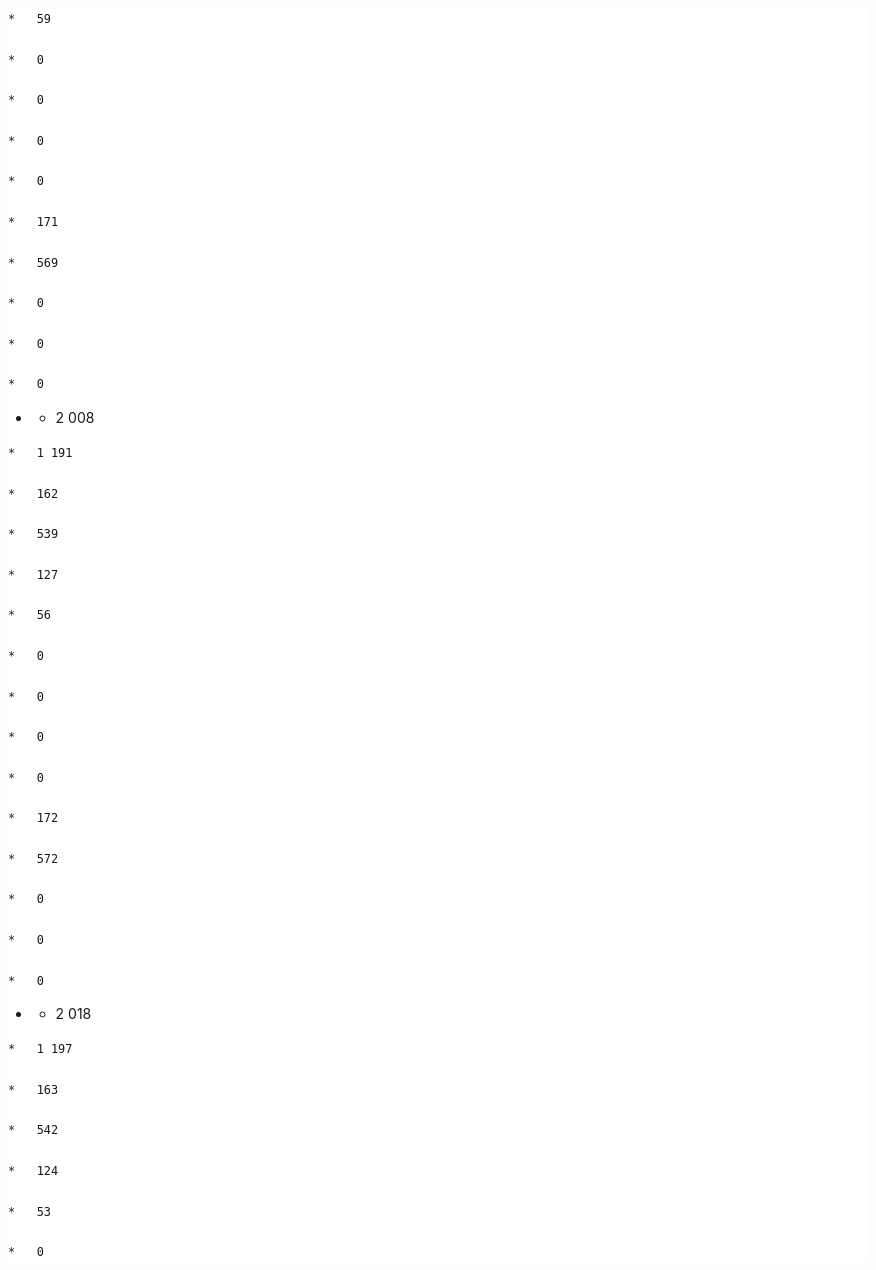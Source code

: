     *   59

    *   0

    *   0

    *   0

    *   0

    *   171

    *   569

    *   0

    *   0

    *   0


*    *   2 008

    *   1 191

    *   162

    *   539

    *   127

    *   56

    *   0

    *   0

    *   0

    *   0

    *   172

    *   572

    *   0

    *   0

    *   0


*    *   2 018

    *   1 197

    *   163

    *   542

    *   124

    *   53

    *   0
